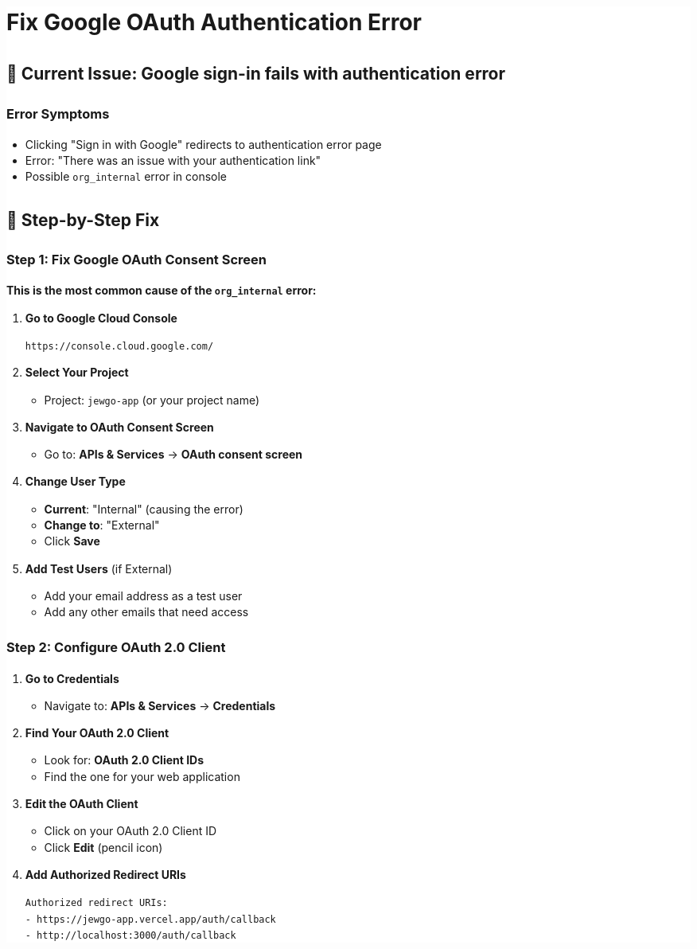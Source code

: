 # Fix Google OAuth Authentication Error

## 🚨 **Current Issue**: Google sign-in fails with authentication error

### **Error Symptoms**
- Clicking "Sign in with Google" redirects to authentication error page
- Error: "There was an issue with your authentication link"
- Possible `org_internal` error in console

## 🔧 **Step-by-Step Fix**

### **Step 1: Fix Google OAuth Consent Screen**

**This is the most common cause of the `org_internal` error:**

1. **Go to Google Cloud Console**
   ```
   https://console.cloud.google.com/
   ```

2. **Select Your Project**
   - Project: `jewgo-app` (or your project name)

3. **Navigate to OAuth Consent Screen**
   - Go to: **APIs & Services** → **OAuth consent screen**

4. **Change User Type**
   - **Current**: "Internal" (causing the error)
   - **Change to**: "External"
   - Click **Save**

5. **Add Test Users** (if External)
   - Add your email address as a test user
   - Add any other emails that need access

### **Step 2: Configure OAuth 2.0 Client**

1. **Go to Credentials**
   - Navigate to: **APIs & Services** → **Credentials**

2. **Find Your OAuth 2.0 Client**
   - Look for: **OAuth 2.0 Client IDs**
   - Find the one for your web application

3. **Edit the OAuth Client**
   - Click on your OAuth 2.0 Client ID
   - Click **Edit** (pencil icon)

4. **Add Authorized Redirect URIs**
   ```
   Authorized redirect URIs:
   - https://jewgo-app.vercel.app/auth/callback
   - http://localhost:3000/auth/callback
   ```
